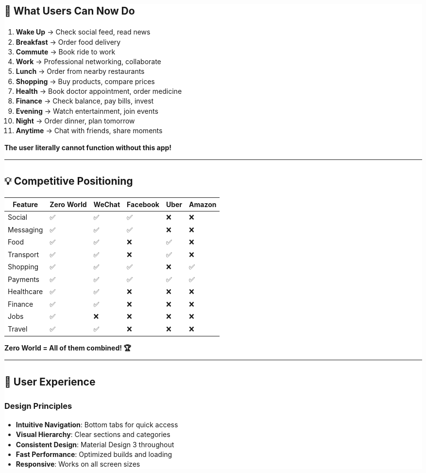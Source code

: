 
## 🚀 What Users Can Now Do

1. **Wake Up** → Check social feed, read news
2. **Breakfast** → Order food delivery
3. **Commute** → Book ride to work
4. **Work** → Professional networking, collaborate
5. **Lunch** → Order from nearby restaurants
6. **Shopping** → Buy products, compare prices
7. **Health** → Book doctor appointment, order medicine
8. **Finance** → Check balance, pay bills, invest
9. **Evening** → Watch entertainment, join events
10. **Night** → Order dinner, plan tomorrow
11. **Anytime** → Chat with friends, share moments

**The user literally cannot function without this app!**

---

## 💡 Competitive Positioning

| Feature | Zero World | WeChat | Facebook | Uber | Amazon |
|---------|-----------|---------|----------|------|--------|
| Social | ✅ | ✅ | ✅ | ❌ | ❌ |
| Messaging | ✅ | ✅ | ✅ | ❌ | ❌ |
| Food | ✅ | ✅ | ❌ | ✅ | ❌ |
| Transport | ✅ | ✅ | ❌ | ✅ | ❌ |
| Shopping | ✅ | ✅ | ✅ | ❌ | ✅ |
| Payments | ✅ | ✅ | ✅ | ✅ | ✅ |
| Healthcare | ✅ | ✅ | ❌ | ❌ | ❌ |
| Finance | ✅ | ✅ | ❌ | ❌ | ❌ |
| Jobs | ✅ | ❌ | ❌ | ❌ | ❌ |
| Travel | ✅ | ✅ | ❌ | ❌ | ❌ |

**Zero World = All of them combined! 🏆**

---

## 🎨 User Experience

### Design Principles
- **Intuitive Navigation**: Bottom tabs for quick access
- **Visual Hierarchy**: Clear sections and categories
- **Consistent Design**: Material Design 3 throughout
- **Fast Performance**: Optimized builds and loading
- **Responsive**: Works on all screen sizes
